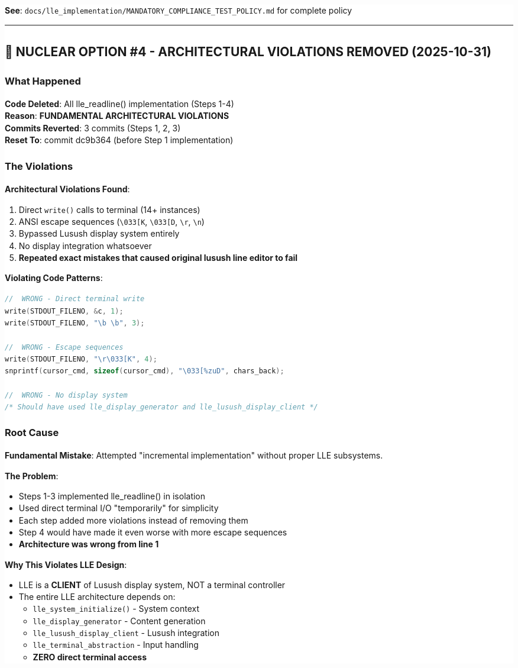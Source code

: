 **See**: `docs/lle_implementation/MANDATORY_COMPLIANCE_TEST_POLICY.md` for complete policy

---

## 🚨 NUCLEAR OPTION #4 - ARCHITECTURAL VIOLATIONS REMOVED (2025-10-31)

### What Happened

**Code Deleted**: All lle_readline() implementation (Steps 1-4)  
**Reason**: **FUNDAMENTAL ARCHITECTURAL VIOLATIONS**  
**Commits Reverted**: 3 commits (Steps 1, 2, 3)  
**Reset To**: commit dc9b364 (before Step 1 implementation)

### The Violations

**Architectural Violations Found**:
1.  Direct `write()` calls to terminal (14+ instances)
2.  ANSI escape sequences (`\033[K`, `\033[D`, `\r`, `\n`)
3.  Bypassed Lusush display system entirely
4.  No display integration whatsoever
5.  **Repeated exact mistakes that caused original lusush line editor to fail**

**Violating Code Patterns**:
```c
//  WRONG - Direct terminal write
write(STDOUT_FILENO, &c, 1);
write(STDOUT_FILENO, "\b \b", 3);

//  WRONG - Escape sequences
write(STDOUT_FILENO, "\r\033[K", 4);
snprintf(cursor_cmd, sizeof(cursor_cmd), "\033[%zuD", chars_back);

//  WRONG - No display system
/* Should have used lle_display_generator and lle_lusush_display_client */
```

### Root Cause

**Fundamental Mistake**: Attempted "incremental implementation" without proper LLE subsystems.

**The Problem**:
- Steps 1-3 implemented lle_readline() in isolation
- Used direct terminal I/O "temporarily" for simplicity
- Each step added more violations instead of removing them
- Step 4 would have made it even worse with more escape sequences
- **Architecture was wrong from line 1**

**Why This Violates LLE Design**:
- LLE is a **CLIENT** of Lusush display system, NOT a terminal controller
- The entire LLE architecture depends on:
  - `lle_system_initialize()` - System context
  - `lle_display_generator` - Content generation
  - `lle_lusush_display_client` - Lusush integration
  - `lle_terminal_abstraction` - Input handling
  - **ZERO direct terminal access**
